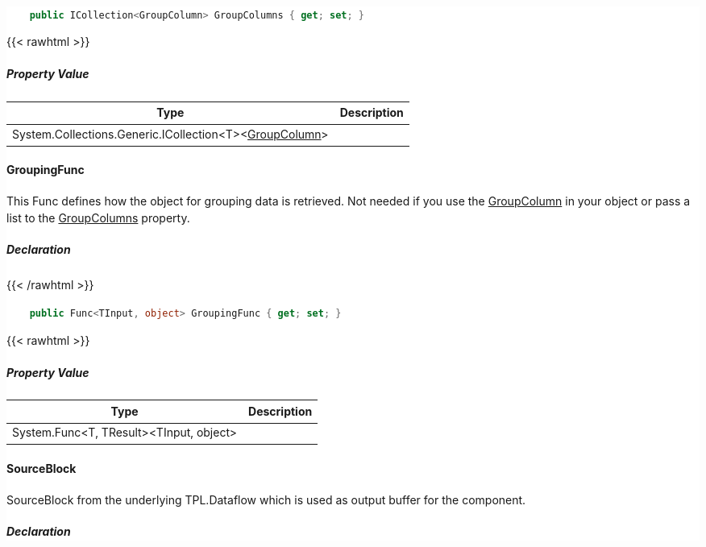 ```C#
    public ICollection<GroupColumn> GroupColumns { get; set; }
```

{{< rawhtml >}}
  <h5 class="propertyValue">Property Value</h5>
  <table class="table table-bordered table-striped table-condensed">
    <thead>
      <tr>
        <th>Type</th>
        <th>Description</th>
      </tr>
    </thead>
    <tbody>
      <tr>
        <td><span class="xref">System.Collections.Generic.ICollection&lt;T&gt;</span>&lt;<a class="xref" href="/api/etlbox.dataflow/groupcolumn">GroupColumn</a>&gt;</td>
        <td></td>
      </tr>
    </tbody>
  </table>
  <a id="ETLBox_DataFlow_Transformations_Aggregation_2_GroupingFunc_" data-uid="ETLBox.DataFlow.Transformations.Aggregation`2.GroupingFunc*"></a>
  <h4 id="ETLBox_DataFlow_Transformations_Aggregation_2_GroupingFunc" data-uid="ETLBox.DataFlow.Transformations.Aggregation`2.GroupingFunc">GroupingFunc</h4>
  <div class="markdown level1 summary"><p>This Func defines how the object for grouping data is retrieved.
Not needed if you use the <a class="xref" href="/api/etlbox.dataflow/groupcolumn">GroupColumn</a> in your object
or pass a list to the <a class="xref" href="/api/etlbox.dataflow.transformations/aggregation-2#ETLBox_DataFlow_Transformations_Aggregation_2_GroupColumns">GroupColumns</a> property.</p>
</div>
  <div class="markdown level1 conceptual"></div>
  <h5 class="declaration">Declaration</h5>
{{< /rawhtml >}}

```C#
    public Func<TInput, object> GroupingFunc { get; set; }
```

{{< rawhtml >}}
  <h5 class="propertyValue">Property Value</h5>
  <table class="table table-bordered table-striped table-condensed">
    <thead>
      <tr>
        <th>Type</th>
        <th>Description</th>
      </tr>
    </thead>
    <tbody>
      <tr>
        <td><span class="xref">System.Func&lt;T, TResult&gt;</span>&lt;TInput, <span class="xref">object</span>&gt;</td>
        <td></td>
      </tr>
    </tbody>
  </table>
  <a id="ETLBox_DataFlow_Transformations_Aggregation_2_SourceBlock_" data-uid="ETLBox.DataFlow.Transformations.Aggregation`2.SourceBlock*"></a>
  <h4 id="ETLBox_DataFlow_Transformations_Aggregation_2_SourceBlock" data-uid="ETLBox.DataFlow.Transformations.Aggregation`2.SourceBlock">SourceBlock</h4>
  <div class="markdown level1 summary"><p>SourceBlock from the underlying TPL.Dataflow which is used as output buffer for the component.</p>
</div>
  <div class="markdown level1 conceptual"></div>
  <h5 class="declaration">Declaration</h5>